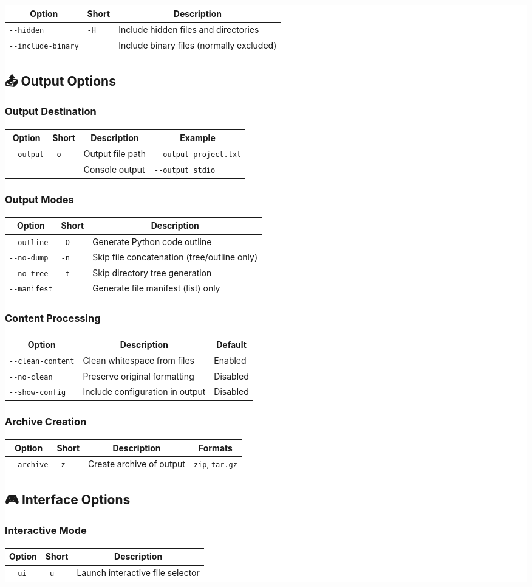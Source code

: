| Option | Short | Description |
|--------|-------|-------------|
| `--hidden` | `-H` | Include hidden files and directories |
| `--include-binary` | | Include binary files (normally excluded) |

## 📤 Output Options

### Output Destination

| Option | Short | Description | Example |
|--------|-------|-------------|---------|
| `--output` | `-o` | Output file path | `--output project.txt` |
| | | Console output | `--output stdio` |

### Output Modes

| Option | Short | Description |
|--------|-------|-------------|
| `--outline` | `-O` | Generate Python code outline |
| `--no-dump` | `-n` | Skip file concatenation (tree/outline only) |
| `--no-tree` | `-t` | Skip directory tree generation |
| `--manifest` | | Generate file manifest (list) only |

### Content Processing

| Option | Description | Default |
|--------|-------------|---------|
| `--clean-content` | Clean whitespace from files | Enabled |
| `--no-clean` | Preserve original formatting | Disabled |
| `--show-config` | Include configuration in output | Disabled |

### Archive Creation

| Option | Short | Description | Formats |
|--------|-------|-------------|---------|
| `--archive` | `-z` | Create archive of output | `zip`, `tar.gz` |

## 🎮 Interface Options

### Interactive Mode

| Option | Short | Description |
|--------|-------|-------------|
| `--ui` | `-u` | Launch interactive file selector |
